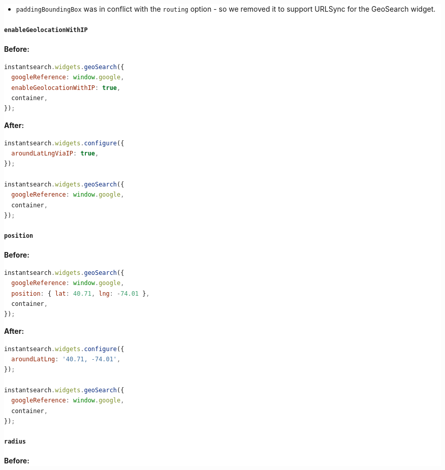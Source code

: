 - `paddingBoundingBox` was in conflict with the `routing` option - so we removed it to support URLSync for the GeoSearch widget.

#### `enableGeolocationWithIP`

**Before:**

```javascript
instantsearch.widgets.geoSearch({
  googleReference: window.google,
  enableGeolocationWithIP: true,
  container,
});
```

**After:**

```javascript
instantsearch.widgets.configure({
  aroundLatLngViaIP: true,
});

instantsearch.widgets.geoSearch({
  googleReference: window.google,
  container,
});
```

#### `position`

**Before:**

```javascript
instantsearch.widgets.geoSearch({
  googleReference: window.google,
  position: { lat: 40.71, lng: -74.01 },
  container,
});
```

**After:**

```javascript
instantsearch.widgets.configure({
  aroundLatLng: '40.71, -74.01',
});

instantsearch.widgets.geoSearch({
  googleReference: window.google,
  container,
});
```

#### `radius`

**Before:**
